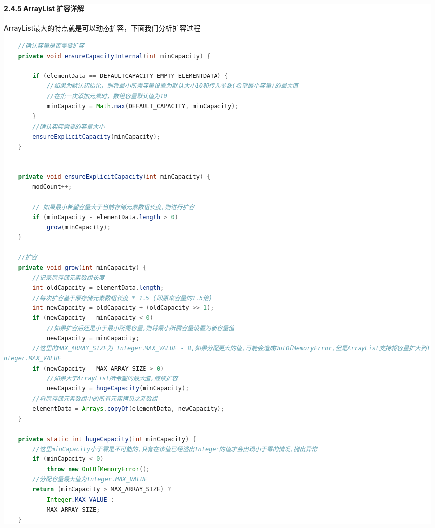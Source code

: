 #### 2.4.5 ArrayList 扩容详解

ArrayList最大的特点就是可以动态扩容，下面我们分析扩容过程

```java
    //确认容量是否需要扩容
    private void ensureCapacityInternal(int minCapacity) {
    	
    	if (elementData == DEFAULTCAPACITY_EMPTY_ELEMENTDATA) {
    		//如果为默认初始化，则将最小所需容量设置为默认大小10和传入参数(希望最小容量)的最大值
    		//在第一次添加元素时，数组容量默认值为10
    		minCapacity = Math.max(DEFAULT_CAPACITY, minCapacity);
    	}
    	//确认实际需要的容量大小	
    	ensureExplicitCapacity(minCapacity);
    }
    
    
    private void ensureExplicitCapacity(int minCapacity) {
    	modCount++;
    
    	// 如果最小希望容量大于当前存储元素数组长度,则进行扩容
    	if (minCapacity - elementData.length > 0)
    		grow(minCapacity);
    }
    
    //扩容
    private void grow(int minCapacity) {
    	//记录原存储元素数组长度
    	int oldCapacity = elementData.length;
    	//每次扩容基于原存储元素数组长度 * 1.5 (即原来容量的1.5倍)
    	int newCapacity = oldCapacity + (oldCapacity >> 1);
    	if (newCapacity - minCapacity < 0)
    		//如果扩容后还是小于最小所需容量,则将最小所需容量设置为新容量值
    		newCapacity = minCapacity;
    	//这里的MAX_ARRAY_SIZE为 Integer.MAX_VALUE - 8,如果分配更大的值,可能会造成OutOfMemoryError,但是ArrayList支持将容量扩大到Integer.MAX_VALUE
    	if (newCapacity - MAX_ARRAY_SIZE > 0) 
    		//如果大于ArrayList所希望的最大值,继续扩容
    		newCapacity = hugeCapacity(minCapacity);
    	//将原存储元素数组中的所有元素拷贝之新数组
    	elementData = Arrays.copyOf(elementData, newCapacity);
    }
    
    private static int hugeCapacity(int minCapacity) {
    	//这里minCapacity小于零是不可能的,只有在该值已经溢出Integer的值才会出现小于零的情况,抛出异常
    	if (minCapacity < 0) 
    		throw new OutOfMemoryError();
    	//分配容量最大值为Integer.MAX_VALUE
    	return (minCapacity > MAX_ARRAY_SIZE) ?
    		Integer.MAX_VALUE :
    		MAX_ARRAY_SIZE;
    }
```
